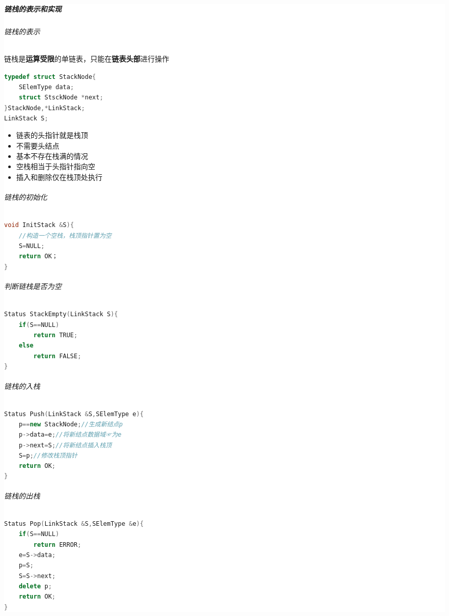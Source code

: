 ##### 链栈的表示和实现

###### 链栈的表示

链栈是**运算受限**的单链表，只能在**链表头部**进行操作

```c++
typedef struct StackNode{
    SElemType data;
    struct StsckNode *next;
}StackNode,*LinkStack;
LinkStack S;
```

- 链表的头指针就是栈顶
- 不需要头结点
- 基本不存在栈满的情况
- 空栈相当于头指针指向空
- 插入和删除仅在栈顶处执行

###### 链栈的初始化

```c++
void InitStack &S){
    //构造一个空栈，栈顶指针置为空
    S=NULL;
    return OK；
}
```

###### 判断链栈是否为空

```c++
Status StackEmpty(LinkStack S){
    if(S==NULL)
        return TRUE;
    else
        return FALSE;
}
```

###### 链栈的入栈

```c++
Status Push(LinkStack &S,SElemType e){
    p==new StackNode;//生成新结点p
    p->data=e;//将新结点数据域☞为e
    p->next=S;//将新结点插入栈顶
    S=p;//修改栈顶指针
    return OK;
}
```

###### 链栈的出栈

```c++
Status Pop(LinkStack &S,SElemType &e){
    if(S==NULL)
        return ERROR;
    e=S->data;
    p=S;
    S=S->next;
    delete p;
    return OK;
}
```
